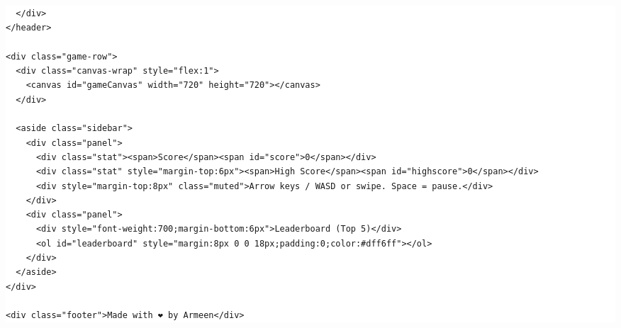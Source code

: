       </div>
    </header>

    <div class="game-row">
      <div class="canvas-wrap" style="flex:1">
        <canvas id="gameCanvas" width="720" height="720"></canvas>
      </div>

      <aside class="sidebar">
        <div class="panel">
          <div class="stat"><span>Score</span><span id="score">0</span></div>
          <div class="stat" style="margin-top:6px"><span>High Score</span><span id="highscore">0</span></div>
          <div style="margin-top:8px" class="muted">Arrow keys / WASD or swipe. Space = pause.</div>
        </div>
        <div class="panel">
          <div style="font-weight:700;margin-bottom:6px">Leaderboard (Top 5)</div>
          <ol id="leaderboard" style="margin:8px 0 0 18px;padding:0;color:#dff6ff"></ol>
        </div>
      </aside>
    </div>

    <div class="footer">Made with ❤ by Armeen</div>
  </div>
</div>

<script>
const canvas=document.getElementById('gameCanvas');
const ctx=canvas.getContext('2d');
const scoreEl=document.getElementById('score');
const highEl=document.getElementById('highscore');
const lbEl=document.getElementById('leaderboard');
const btnStart=document.getElementById('btnStart');
const btnPause=document.getElementById('btnPause');
const btnRestart=document.getElementById('btnRestart');
const speedSel=document.getElementById('speedSel');

let grid=24,cols=canvas.width/grid,rows=canvas.height/grid;
let speed=Number(speedSel.value),running=false,paused=false,last=0,acc=0;
let snake,dir,nextDir,food,score=0;
let highScore=Number(localStorage.getItem('serpent_high')||0);
let leader=JSON.parse(localStorage.getItem('serpent_lead')||'[]');

function init(){
  snake=[{x:6,y:8},{x:5,y:8},{x:4,y:8}];
  dir={x:1,y:0};nextDir={x:1,y:0};score=0;
  placeFood();draw();scoreEl.textContent=0;
}
function placeFood(){
  food={x:Math.floor(Math.random()*cols),y:Math.floor(Math.random()*rows)};
}
function loop(t){
  if(!running||paused)return;
  const dt=(t-last)/1000;last=t;acc+=dt;
  while(acc>1/speed){tick();acc-=1/speed;}
  draw();requestAnimationFrame(loop);
}
function tick(){
  if(!(nextDir.x===-dir.x&&nextDir.y===-dir.y))dir={...nextDir};
  const head={x:(snake[0].x+dir.x+cols)%cols,y:(snake[0].y+dir.y+rows)%rows};
  if(snake.some(s=>s.x===head.x&&s.y===head.y)){gameOver();return;}
  snake.unshift(head);
  if(head.x===food.x&&head.y===food.y){score+=10;scoreEl.textContent=score;placeFood();}
  else snake.pop();
}
function draw(){
  ctx.fillStyle="#031";